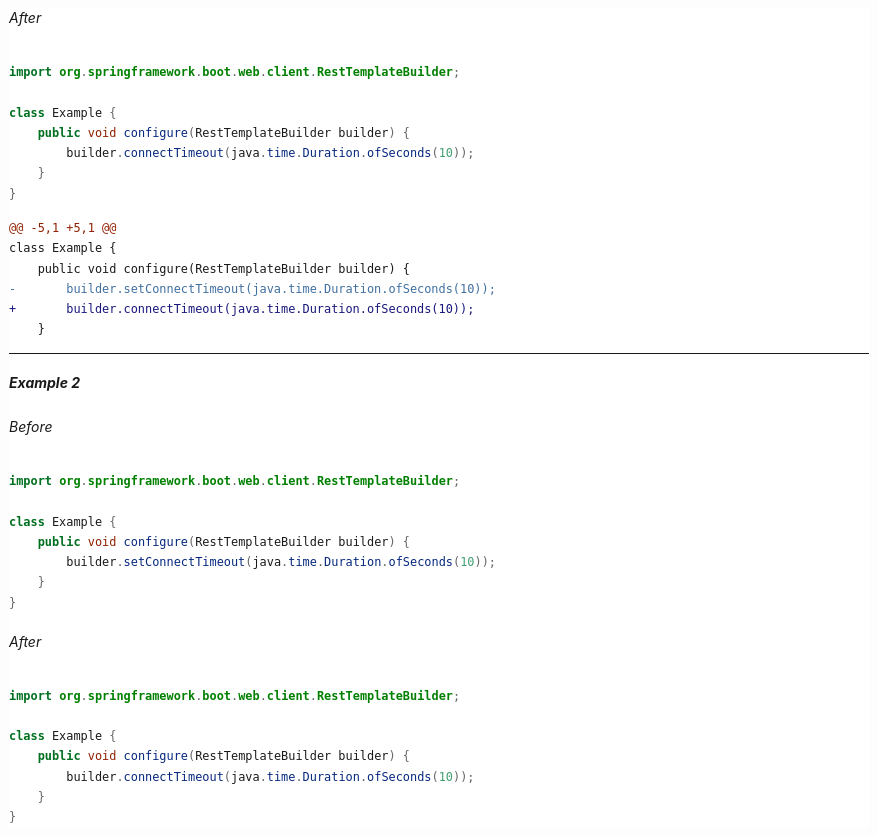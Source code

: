 ###### After
```java
import org.springframework.boot.web.client.RestTemplateBuilder;

class Example {
    public void configure(RestTemplateBuilder builder) {
        builder.connectTimeout(java.time.Duration.ofSeconds(10));
    }
}
```

</TabItem>
<TabItem value="diff" label="Diff" >

```diff
@@ -5,1 +5,1 @@
class Example {
    public void configure(RestTemplateBuilder builder) {
-       builder.setConnectTimeout(java.time.Duration.ofSeconds(10));
+       builder.connectTimeout(java.time.Duration.ofSeconds(10));
    }
```
</TabItem>
</Tabs>

---

##### Example 2


<Tabs groupId="beforeAfter">
<TabItem value="java" label="java">


###### Before
```java
import org.springframework.boot.web.client.RestTemplateBuilder;

class Example {
    public void configure(RestTemplateBuilder builder) {
        builder.setConnectTimeout(java.time.Duration.ofSeconds(10));
    }
}
```

###### After
```java
import org.springframework.boot.web.client.RestTemplateBuilder;

class Example {
    public void configure(RestTemplateBuilder builder) {
        builder.connectTimeout(java.time.Duration.ofSeconds(10));
    }
}
```

